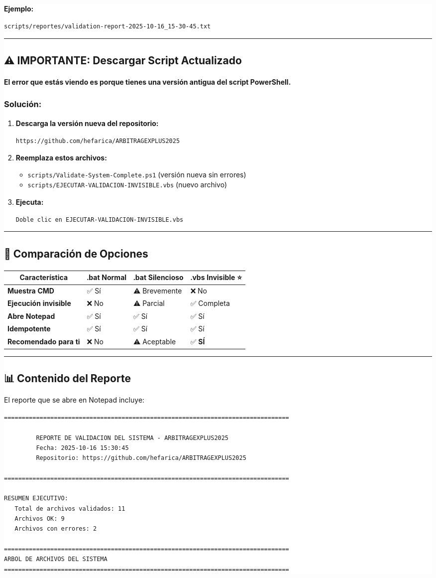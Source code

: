 **Ejemplo:**
```
scripts/reportes/validation-report-2025-10-16_15-30-45.txt
```

---

## ⚠️ IMPORTANTE: Descargar Script Actualizado

**El error que estás viendo es porque tienes una versión antigua del script PowerShell.**

### **Solución:**

1. **Descarga la versión nueva del repositorio:**
   ```
   https://github.com/hefarica/ARBITRAGEXPLUS2025
   ```

2. **Reemplaza estos archivos:**
   - `scripts/Validate-System-Complete.ps1` (versión nueva sin errores)
   - `scripts/EJECUTAR-VALIDACION-INVISIBLE.vbs` (nuevo archivo)

3. **Ejecuta:**
   ```
   Doble clic en EJECUTAR-VALIDACION-INVISIBLE.vbs
   ```

---

## 🔧 Comparación de Opciones

| Característica | .bat Normal | .bat Silencioso | .vbs Invisible ⭐ |
|----------------|-------------|-----------------|-------------------|
| **Muestra CMD** | ✅ Sí | ⚠️ Brevemente | ❌ No |
| **Ejecución invisible** | ❌ No | ⚠️ Parcial | ✅ Completa |
| **Abre Notepad** | ✅ Sí | ✅ Sí | ✅ Sí |
| **Idempotente** | ✅ Sí | ✅ Sí | ✅ Sí |
| **Recomendado para ti** | ❌ No | ⚠️ Aceptable | ✅ **SÍ** |

---

## 📊 Contenido del Reporte

El reporte que se abre en Notepad incluye:

```
================================================================================

         REPORTE DE VALIDACION DEL SISTEMA - ARBITRAGEXPLUS2025
         Fecha: 2025-10-16 15:30:45
         Repositorio: https://github.com/hefarica/ARBITRAGEXPLUS2025

================================================================================

RESUMEN EJECUTIVO:
   Total de archivos validados: 11
   Archivos OK: 9
   Archivos con errores: 2

================================================================================
ARBOL DE ARCHIVOS DEL SISTEMA
================================================================================

```